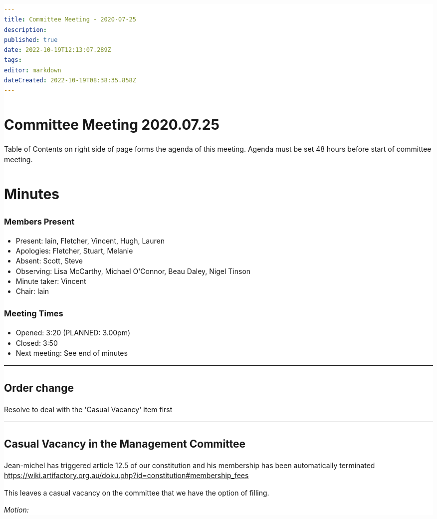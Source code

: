 ```yaml
---
title: Committee Meeting - 2020-07-25
description: 
published: true
date: 2022-10-19T12:13:07.289Z
tags: 
editor: markdown
dateCreated: 2022-10-19T08:38:35.858Z
---
```


# Committee Meeting 2020.07.25

Table of Contents on right side of page forms the agenda of this meeting. Agenda must be set 48 hours before start of committee meeting.

# Minutes

### Members Present

-   Present: Iain, Fletcher, Vincent, Hugh, Lauren
-   Apologies: Fletcher, Stuart, Melanie
-   Absent: Scott, Steve
-   Observing: Lisa McCarthy, Michael O'Connor, Beau Daley, Nigel Tinson
-   Minute taker: Vincent
-   Chair: Iain

### Meeting Times

-   Opened: 3:20 (PLANNED: 3.00pm)
-   Closed: 3:50
-   Next meeting: See end of minutes

------------------------------------------------------------------------

## Order change

Resolve to deal with the 'Casual Vacancy' item first

------------------------------------------------------------------------

## Casual Vacancy in the Management Committee

Jean-michel has triggered article 12.5 of our constitution and his membership has been automatically terminated <https://wiki.artifactory.org.au/doku.php?id=constitution#membership_fees>

This leaves a casual vacancy on the committee that we have the option of filling.

*Motion:*
